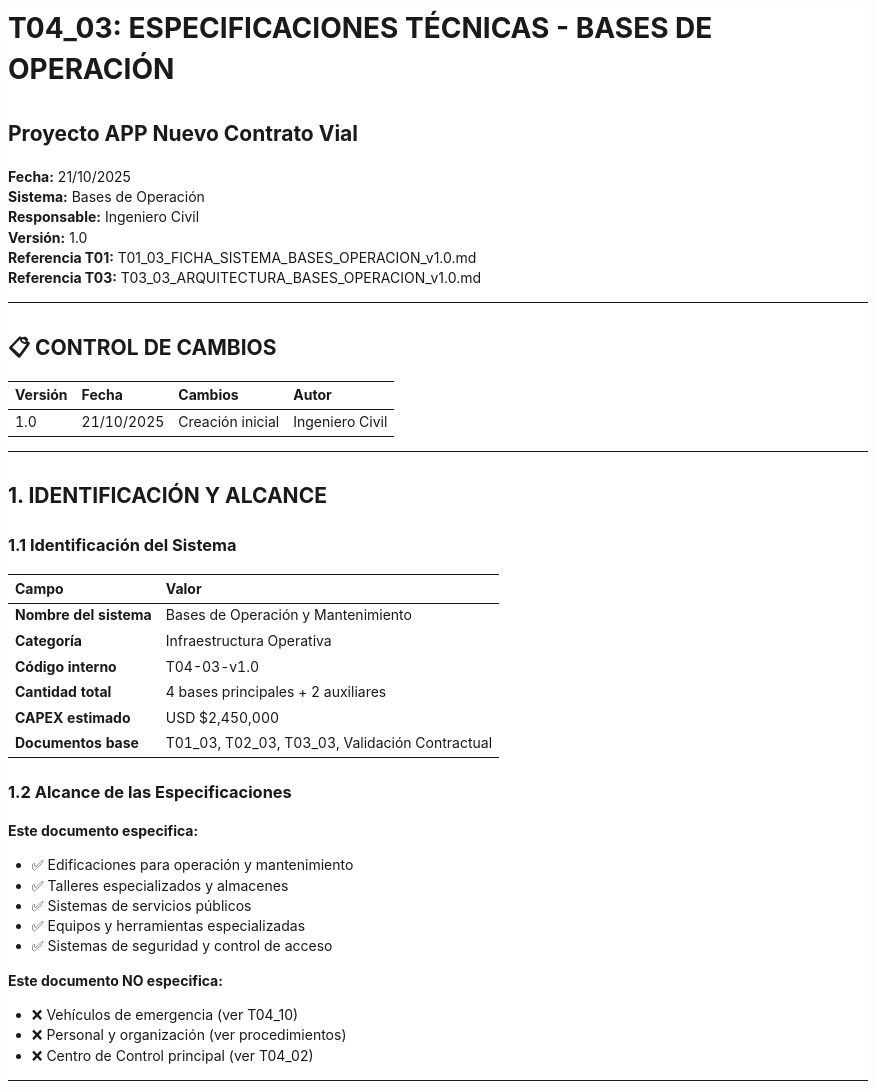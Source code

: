 # T04_03: ESPECIFICACIONES TÉCNICAS - BASES DE OPERACIÓN
## Proyecto APP Nuevo Contrato Vial

**Fecha:** 21/10/2025  
**Sistema:** Bases de Operación  
**Responsable:** Ingeniero Civil  
**Versión:** 1.0  
**Referencia T01:** T01_03_FICHA_SISTEMA_BASES_OPERACION_v1.0.md  
**Referencia T03:** T03_03_ARQUITECTURA_BASES_OPERACION_v1.0.md  

---

## 📋 **CONTROL DE CAMBIOS**

| Versión | Fecha | Cambios | Autor |
|:--------|:------|:--------|:------|
| 1.0 | 21/10/2025 | Creación inicial | Ingeniero Civil |

---

## 1. IDENTIFICACIÓN Y ALCANCE

### 1.1 Identificación del Sistema

| Campo | Valor |
|:------|:------|
| **Nombre del sistema** | Bases de Operación y Mantenimiento |
| **Categoría** | Infraestructura Operativa |
| **Código interno** | T04-03-v1.0 |
| **Cantidad total** | 4 bases principales + 2 auxiliares |
| **CAPEX estimado** | USD $2,450,000 |
| **Documentos base** | T01_03, T02_03, T03_03, Validación Contractual |

### 1.2 Alcance de las Especificaciones

**Este documento especifica:**
- ✅ Edificaciones para operación y mantenimiento
- ✅ Talleres especializados y almacenes
- ✅ Sistemas de servicios públicos
- ✅ Equipos y herramientas especializadas
- ✅ Sistemas de seguridad y control de acceso

**Este documento NO especifica:**
- ❌ Vehículos de emergencia (ver T04_10)
- ❌ Personal y organización (ver procedimientos)
- ❌ Centro de Control principal (ver T04_02)

---